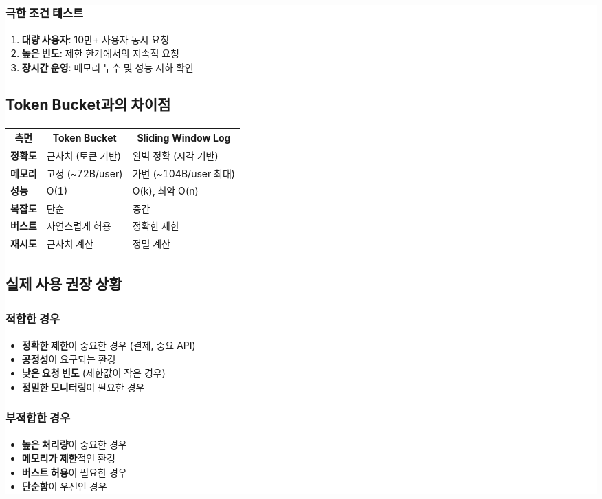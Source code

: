 ### 극한 조건 테스트
1. **대량 사용자**: 10만+ 사용자 동시 요청
2. **높은 빈도**: 제한 한계에서의 지속적 요청
3. **장시간 운영**: 메모리 누수 및 성능 저하 확인

## Token Bucket과의 차이점

| 측면 | Token Bucket | Sliding Window Log |
|------|-------------|-------------------|
| **정확도** | 근사치 (토큰 기반) | 완벽 정확 (시각 기반) |
| **메모리** | 고정 (~72B/user) | 가변 (~104B/user 최대) |
| **성능** | O(1) | O(k), 최악 O(n) |
| **복잡도** | 단순 | 중간 |
| **버스트** | 자연스럽게 허용 | 정확한 제한 |
| **재시도** | 근사치 계산 | 정밀 계산 |

## 실제 사용 권장 상황

### 적합한 경우
- **정확한 제한**이 중요한 경우 (결제, 중요 API)
- **공정성**이 요구되는 환경
- **낮은 요청 빈도** (제한값이 작은 경우)
- **정밀한 모니터링**이 필요한 경우

### 부적합한 경우  
- **높은 처리량**이 중요한 경우
- **메모리가 제한**적인 환경
- **버스트 허용**이 필요한 경우
- **단순함**이 우선인 경우